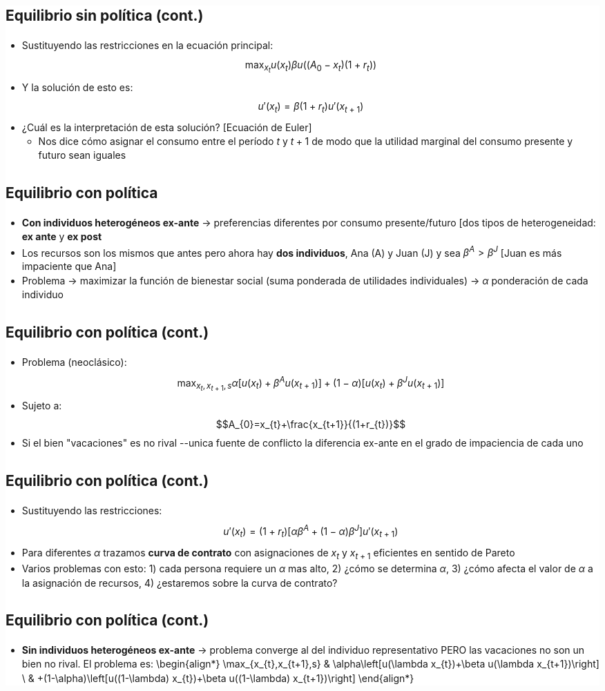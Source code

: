 ## Equilibrio sin política (cont.)

- Sustituyendo las restricciones en la ecuación principal:
$$\displaystyle \max_{x_{t}} u(x_{t}) \beta u((A_{0}-x_{t})(1+r_{t}))$$
- Y la solución de esto es:
$$u'(x_{t}) = \beta(1+r_{t})u'(x_{t+1})$$ 
- ¿Cuál es la interpretación de esta solución? [Ecuación de Euler]
    - Nos dice cómo asignar el consumo entre el período $t$ y $t+1$ de modo que la utilidad marginal del consumo presente y futuro sean iguales

## Equilibrio con política 

- **Con individuos heterogéneos ex-ante** $\longrightarrow$
    preferencias diferentes por consumo presente/futuro [dos tipos de heterogeneidad: **ex
      ante** y **ex post**
- Los recursos son los mismos que antes pero ahora hay **dos
      individuos**, Ana (A) y Juan (J) y sea $\beta^{A}>\beta^{J}$ [Juan
      es más impaciente que Ana]
- Problema $\longrightarrow$ maximizar la función de
        bienestar social (suma ponderada de utilidades individuales)
        $\longrightarrow$ $\alpha$ ponderación de cada individuo

## Equilibrio con política (cont.)

- Problema (neoclásico):
$$\displaystyle \max_{x_{t},x_{t+1},s} \alpha\left[u(x_{t})+\beta^{A}u(x_{t+1})\right] + (1-\alpha)\left[u(x_{t})+\beta^{J}u(x_{t+1})\right]$$
- Sujeto a:
$$A_{0}=x_{t}+\frac{x_{t+1}}{(1+r_{t})}$$
- Si el bien "vacaciones" es no rival --unica fuente de conflicto la diferencia ex-ante en el grado de impaciencia de cada uno 

## Equilibrio con política (cont.)

- Sustituyendo las restricciones:
$$u'(x_{t})=(1+r_{t})[\alpha \beta^{A}+(1-\alpha)\beta^{J}]u'(x_{t+1})$$
- Para diferentes $\alpha$ trazamos **curva de contrato** con
  asignaciones de $x_{t}$ y $x_{t+1}$ eficientes en sentido de Pareto
- Varios problemas con esto: 1) cada persona requiere un
    $\alpha$ mas alto, 2) ¿cómo se determina $\alpha$, 3) ¿cómo afecta
    el valor de $\alpha$ a la asignación de recursos, 4) ¿estaremos
    sobre la curva de contrato?

## Equilibrio con política (cont.)

- **Sin individuos heterogéneos ex-ante** $\longrightarrow$
    problema converge al del individuo representativo PERO las
    vacaciones no son un bien no rival. El problema es:
\begin{align*}
\max_{x_{t},x_{t+1},s} & \alpha\left[u(\lambda x_{t})+\beta u(\lambda
      x_{t+1})\right] \\ & +(1-\alpha)\left[u((1-\lambda) x_{t})+\beta u((1-\lambda) x_{t+1})\right]
\end{align*}
